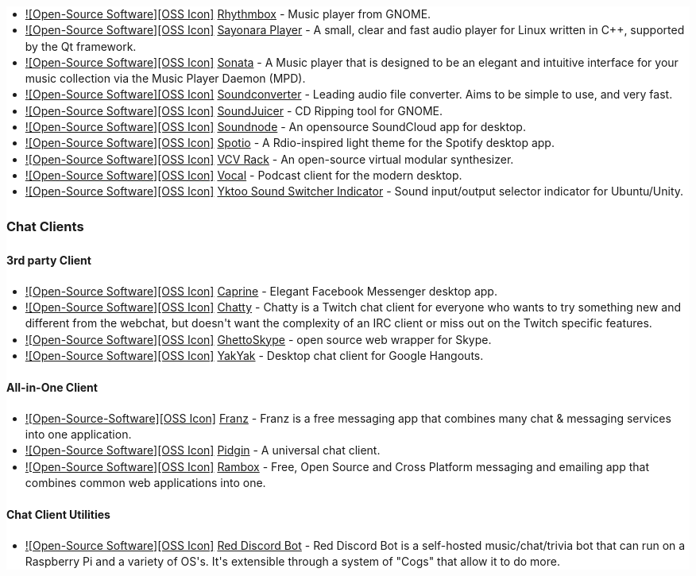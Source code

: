 - [![Open-Source Software][OSS Icon]](https://github.com/GNOME/rhythmbox) [Rhythmbox](https://wiki.gnome.org/Apps/Rhythmbox) - Music player from GNOME.
- [![Open-Source Software][OSS Icon]](https://sayonara-player.com/downloads.php#Source) [Sayonara Player](https://sayonara-player.com/downloads.php) - A small, clear and fast audio player for Linux written in C++, supported by the Qt framework.
- [![Open-Source Software][OSS Icon]](https://github.com/multani/sonata/) [Sonata](https://www.nongnu.org/sonata/) - A Music player that is designed to be an elegant and intuitive interface for your music collection via the Music Player Daemon (MPD).
- [![Open-Source Software][OSS Icon]](https://launchpad.net/soundconverter) [Soundconverter](http://soundconverter.org/) - Leading audio file converter. Aims to be simple to use, and very fast.
- [![Open-Source Software][OSS Icon]](https://gitlab.gnome.org/GNOME/sound-juicer) [SoundJuicer](https://wiki.gnome.org/Apps/SoundJuicer/Documentation#Installing) - CD Ripping tool for GNOME.
- [![Open-Source Software][OSS Icon]](https://github.com/Soundnode/soundnode-app) [Soundnode](http://www.soundnodeapp.com/) - An opensource SoundCloud app for desktop.
- [![Open-Source Software][OSS Icon]](https://github.com/devinhalladay/spotio) [Spotio](https://github.com/devinhalladay/spotio) - A Rdio-inspired light theme for the Spotify desktop app.
- [![Open-Source Software][OSS Icon]](https://github.com/VCVRack/Rack) [VCV Rack](https://vcvrack.com/) - An open-source virtual modular synthesizer.
- [![Open-Source Software][OSS Icon]](https://github.com/needle-and-thread/vocal) [Vocal](https://vocalproject.net/) - Podcast client for the modern desktop.
- [![Open-Source Software][OSS Icon]](https://github.com/yktoo/indicator-sound-switcher) [Yktoo Sound Switcher Indicator](https://yktoo.com/en/software/indicator-sound-switcher) - Sound input/output selector indicator for Ubuntu/Unity.



### Chat Clients

#### 3rd party Client
- [![Open-Source Software][OSS Icon]](https://github.com/sindresorhus/caprine) [Caprine](https://sindresorhus.com/caprine) - Elegant Facebook Messenger desktop app.
- [![Open-Source Software][OSS Icon]](https://github.com/chatty/chatty) [Chatty](https://chatty.github.io/) - Chatty is a Twitch chat client for everyone who wants to try something new and different from the webchat, but doesn't want the complexity of an IRC client or miss out on the Twitch specific features.
- [![Open-Source Software][OSS Icon]](https://github.com/stanfieldr/ghetto-skype) [GhettoSkype](https://github.com/stanfieldr/ghetto-skype) - open source web wrapper for Skype.
- [![Open-Source Software][OSS Icon]](https://github.com/yakyak/yakyak) [YakYak](https://github.com/yakyak/yakyak) -  Desktop chat client for Google Hangouts.

#### All-in-One Client
- [![Open-Source-Software][OSS Icon]](https://github.com/meetfranz/franz) [Franz](https://meetfranz.com/) - Franz is a free messaging app that combines many chat & messaging services into one application.
- [![Open-Source Software][OSS Icon]](https://developer.pidgin.im/) [Pidgin](https://pidgin.im/) - A universal chat client.
- [![Open-Source Software][OSS Icon]](https://github.com/ramboxapp/community-edition) [Rambox](https://rambox.pro/) - Free, Open Source and Cross Platform messaging and emailing app that combines common web applications into one.

#### Chat Client Utilities
- [![Open-Source Software][OSS Icon]](https://github.com/Cog-Creators/Red-DiscordBot) [Red Discord Bot](https://cogs.red) - Red Discord Bot is a self-hosted music/chat/trivia bot that can run on a Raspberry Pi and a variety of OS's. It's extensible through a system of "Cogs" that allow it to do more.
